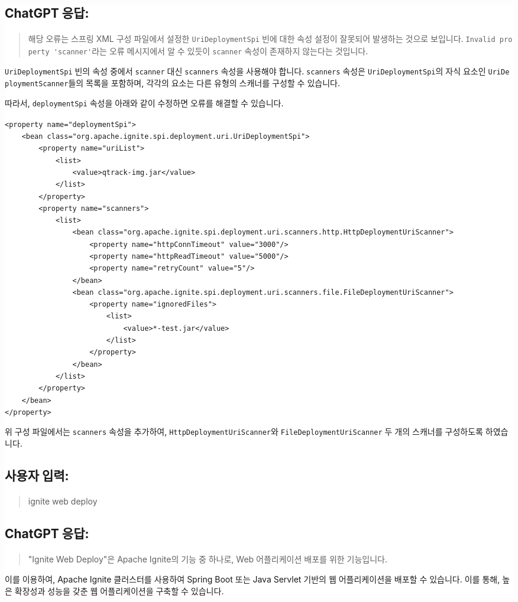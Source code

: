 
## ChatGPT 응답:
> 해당 오류는 스프링 XML 구성 파일에서 설정한 `UriDeploymentSpi` 빈에 대한 속성 설정이 잘못되어 발생하는 것으로 보입니다. `Invalid property 'scanner'`라는 오류 메시지에서 알 수 있듯이 `scanner` 속성이 존재하지 않는다는 것입니다.

`UriDeploymentSpi` 빈의 속성 중에서 `scanner` 대신 `scanners` 속성을 사용해야 합니다. `scanners` 속성은 `UriDeploymentSpi`의 자식 요소인 `UriDeploymentScanner`들의 목록을 포함하며, 각각의 요소는 다른 유형의 스캐너를 구성할 수 있습니다.

따라서, `deploymentSpi` 속성을 아래와 같이 수정하면 오류를 해결할 수 있습니다.

```
<property name="deploymentSpi">
    <bean class="org.apache.ignite.spi.deployment.uri.UriDeploymentSpi">
        <property name="uriList">
            <list>
                <value>qtrack-img.jar</value>
            </list>
        </property>
        <property name="scanners">
            <list>
                <bean class="org.apache.ignite.spi.deployment.uri.scanners.http.HttpDeploymentUriScanner">
                    <property name="httpConnTimeout" value="3000"/>
                    <property name="httpReadTimeout" value="5000"/>
                    <property name="retryCount" value="5"/>
                </bean>
                <bean class="org.apache.ignite.spi.deployment.uri.scanners.file.FileDeploymentUriScanner">
                    <property name="ignoredFiles">
                        <list>
                            <value>*-test.jar</value>
                        </list>
                    </property>
                </bean>
            </list>
        </property>
    </bean>
</property>
```

위 구성 파일에서는 `scanners` 속성을 추가하여, `HttpDeploymentUriScanner`와 `FileDeploymentUriScanner` 두 개의 스캐너를 구성하도록 하였습니다.

## 사용자 입력:
> ignite web deploy

## ChatGPT 응답:
> "Ignite Web Deploy"은 Apache Ignite의 기능 중 하나로, Web 어플리케이션 배포를 위한 기능입니다.

이를 이용하여, Apache Ignite 클러스터를 사용하여 Spring Boot 또는 Java Servlet 기반의 웹 어플리케이션을 배포할 수 있습니다. 이를 통해, 높은 확장성과 성능을 갖춘 웹 어플리케이션을 구축할 수 있습니다.

